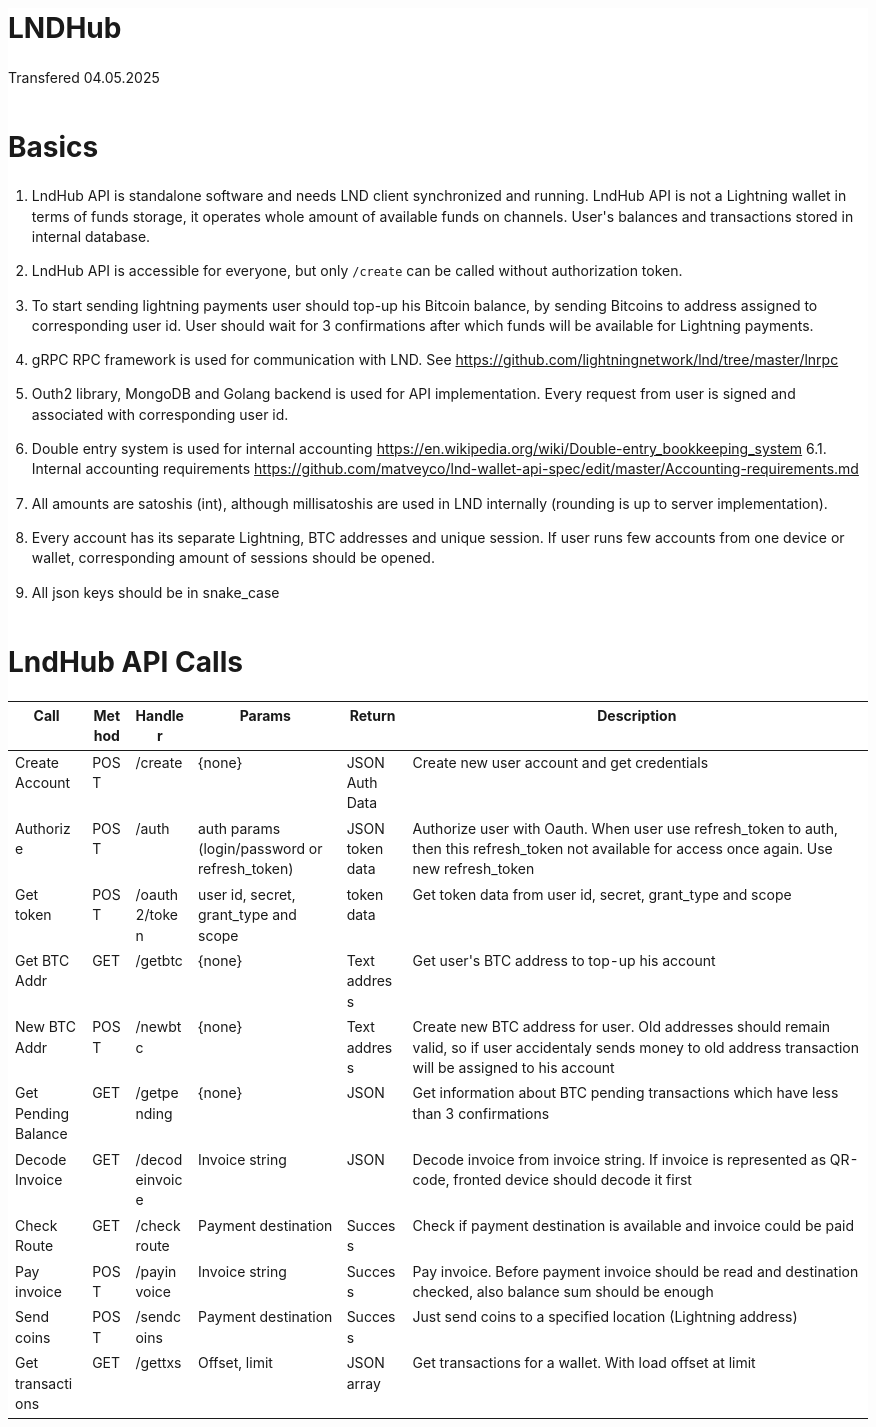 # LNDHub 

Transfered 04.05.2025

# Basics

1. LndHub API is standalone software and needs LND client synchronized and running. LndHub API is not a Lightning wallet 
in terms of funds storage, it operates whole amount of available funds on channels. User's balances and transactions 
stored in internal database.

2. LndHub API is accessible for everyone, but only `/create` can be called without authorization token. 

3. To start sending lightning payments user should top-up his Bitcoin balance, by sending Bitcoins to address 
assigned to corresponding user id. User should wait for 3 confirmations after which funds will be available 
for Lightning payments.

4. gRPC RPC framework is used for communication with LND. See https://github.com/lightningnetwork/lnd/tree/master/lnrpc

5. Outh2 library, MongoDB and Golang backend is used for API implementation. Every request from user is signed and
associated with corresponding user id.

6. Double entry system is used for internal accounting https://en.wikipedia.org/wiki/Double-entry_bookkeeping_system
6.1. Internal accounting requirements https://github.com/matveyco/lnd-wallet-api-spec/edit/master/Accounting-requirements.md

7. All amounts are satoshis (int), although millisatoshis are used in LND internally (rounding is up to server implementation).

8. Every account has its separate Lightning, BTC addresses and unique session. If user runs few accounts from one device or wallet, corresponding amount of sessions should be opened.

9. All json keys should be in snake_case

# LndHub API Calls

| Call          | Method        |       Handler |        Params |   Return      |   Description |
| ------------- | ------------- | ------------- | ------------- | ------------- | ------------- |
| Create Account | POST  | /create | {none} | JSON Auth Data | Create new user account and get credentials |
| Authorize | POST | /auth  | auth params (login/password or refresh_token) | JSON token data | Authorize user with Oauth. When user use refresh_token to auth, then this refresh_token not available for access once again. Use new refresh_token |
| Get token | POST | /oauth2/token  | user id, secret, grant_type and scope | token data | Get token data from user id, secret, grant_type and scope |
| Get BTC Addr | GET | /getbtc  | {none} | Text address | Get user's BTC address to top-up his account |
| New BTC Addr | POST | /newbtc  | {none} | Text address | Create new BTC address for user. Old addresses should remain valid, so if user accidentaly sends money to old address transaction will be assigned to his account |
| Get Pending Balance | GET | /getpending  | {none} | JSON | Get information about BTC pending transactions which have less than 3 confirmations |
| Decode Invoice | GET | /decodeinvoice  | Invoice string | JSON | Decode invoice from invoice string. If invoice is represented as QR-code, fronted device should decode it first |
| Check Route | GET | /checkroute  | Payment destination | Success | Check if payment destination is available and invoice could be paid |
| Pay invoice | POST | /payinvoice  | Invoice string | Success | Pay invoice. Before payment invoice should be read and destination checked, also balance sum should be enough |
| Send coins | POST | /sendcoins  | Payment destination | Success | Just send coins to a specified location (Lightning address) |
| Get transactions | GET | /gettxs  | Offset, limit | JSON array | Get transactions for a wallet. With load offset at limit |